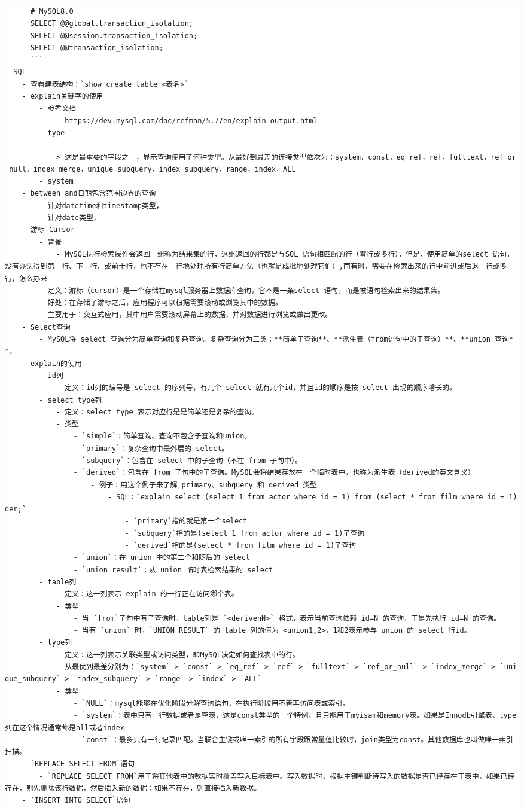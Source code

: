 		  # MySQL8.0
		  SELECT @@global.transaction_isolation;
		  SELECT @@session.transaction_isolation;
		  SELECT @@transaction_isolation;
		  ```
	- SQL
		- 查看建表结构：`show create table <表名>`
		- explain关键字的使用
			- 参考文档
				- https://dev.mysql.com/doc/refman/5.7/en/explain-output.html
			- type              
			  
			    > 这是最重要的字段之一，显示查询使用了何种类型。从最好到最差的连接类型依次为：system，const，eq_ref，ref，fulltext，ref_or_null，index_merge，unique_subquery，index_subquery，range，index，ALL
			- system
		- between and日期包含范围边界的查询
			- 针对datetime和timestamp类型，
			- 针对date类型，
		- 游标-Cursor
			- 背景
				- MySQL执行检索操作会返回一组称为结果集的行，这组返回的行都是与SQL 语句相匹配的行（零行或多行），但是，使用简单的select 语句，没有办法得到第一行、下一行、或前十行，也不存在一行地处理所有行简单方法（也就是成批地处理它们）,而有时，需要在检索出来的行中前进或后退一行或多行，怎么办来
			- 定义：游标（cursor）是一个存储在mysql服务器上数据库查询，它不是一条select 语句，而是被语句检索出来的结果集。
			- 好处：在存储了游标之后，应用程序可以根据需要滚动或浏览其中的数据。
			- 主要用于：交互式应用，其中用户需要滚动屏幕上的数据，并对数据进行浏览或做出更改。
		- Select查询
			- MySQL将 select 查询分为简单查询和复杂查询。复杂查询分为三类：**简单子查询**、**派生表（from语句中的子查询）**、**union 查询**。
		- explain的使用
			- id列
				- 定义：id列的编号是 select 的序列号，有几个 select 就有几个id，并且id的顺序是按 select 出现的顺序增长的。
			- select_type列
				- 定义：select_type 表示对应行是是简单还是复杂的查询。
				- 类型
					- `simple`：简单查询。查询不包含子查询和union。
					- `primary`：复杂查询中最外层的 select。
					- `subquery`：包含在 select 中的子查询（不在 from 子句中）。
					- `derived`：包含在 from 子句中的子查询。MySQL会将结果存放在一个临时表中，也称为派生表（derived的英文含义）
						- 例子：用这个例子来了解 primary、subquery 和 derived 类型
							- SQL：`explain select (select 1 from actor where id = 1) from (select * from film where id = 1) der;`
								- `primary`指的就是第一个select
								- `subquery`指的是(select 1 from actor where id = 1)子查询
								- `derived`指的是(select * from film where id = 1)子查询
					- `union`：在 union 中的第二个和随后的 select
					- `union result`：从 union 临时表检索结果的 select
			- table列
				- 定义：这一列表示 explain 的一行正在访问哪个表。
				- 类型
					- 当 `from`子句中有子查询时，table列是 `<derivenN>` 格式，表示当前查询依赖 id=N 的查询，于是先执行 id=N 的查询。
					- 当有 `union` 时，`UNION RESULT` 的 table 列的值为 <union1,2>，1和2表示参与 union 的 select 行id。
			- type列
				- 定义：这一列表示关联类型或访问类型，即MySQL决定如何查找表中的行。
				- 从最优到最差分别为：`system` > `const` > `eq_ref` > `ref` > `fulltext` > `ref_or_null` > `index_merge` > `unique_subquery` > `index_subquery` > `range` > `index` > `ALL`
				- 类型
					- `NULL`：mysql能够在优化阶段分解查询语句，在执行阶段用不着再访问表或索引。
					- `system`：表中只有一行数据或者是空表，这是const类型的一个特例。且只能用于myisam和memory表。如果是Innodb引擎表，type列在这个情况通常都是all或者index
					- `const`：最多只有一行记录匹配。当联合主键或唯一索引的所有字段跟常量值比较时，join类型为const。其他数据库也叫做唯一索引扫描。
		- `REPLACE SELECT FROM`语句
			- `REPLACE SELECT FROM`用于将其他表中的数据实时覆盖写入目标表中。写入数据时，根据主键判断待写入的数据是否已经存在于表中，如果已经存在，则先删除该行数据，然后插入新的数据；如果不存在，则直接插入新数据。
		- `INSERT INTO SELECT`语句